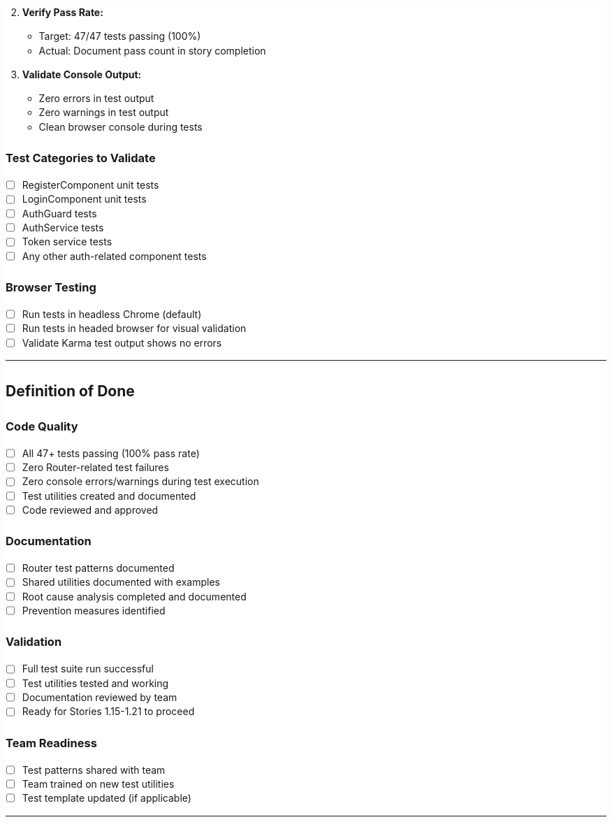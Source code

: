 2. **Verify Pass Rate:**
   - Target: 47/47 tests passing (100%)
   - Actual: Document pass count in story completion

3. **Validate Console Output:**
   - Zero errors in test output
   - Zero warnings in test output
   - Clean browser console during tests

### Test Categories to Validate
- [ ] RegisterComponent unit tests
- [ ] LoginComponent unit tests
- [ ] AuthGuard tests
- [ ] AuthService tests
- [ ] Token service tests
- [ ] Any other auth-related component tests

### Browser Testing
- [ ] Run tests in headless Chrome (default)
- [ ] Run tests in headed browser for visual validation
- [ ] Validate Karma test output shows no errors

---

## Definition of Done

### Code Quality
- [ ] All 47+ tests passing (100% pass rate)
- [ ] Zero Router-related test failures
- [ ] Zero console errors/warnings during test execution
- [ ] Test utilities created and documented
- [ ] Code reviewed and approved

### Documentation
- [ ] Router test patterns documented
- [ ] Shared utilities documented with examples
- [ ] Root cause analysis completed and documented
- [ ] Prevention measures identified

### Validation
- [ ] Full test suite run successful
- [ ] Test utilities tested and working
- [ ] Documentation reviewed by team
- [ ] Ready for Stories 1.15-1.21 to proceed

### Team Readiness
- [ ] Test patterns shared with team
- [ ] Team trained on new test utilities
- [ ] Test template updated (if applicable)

---
